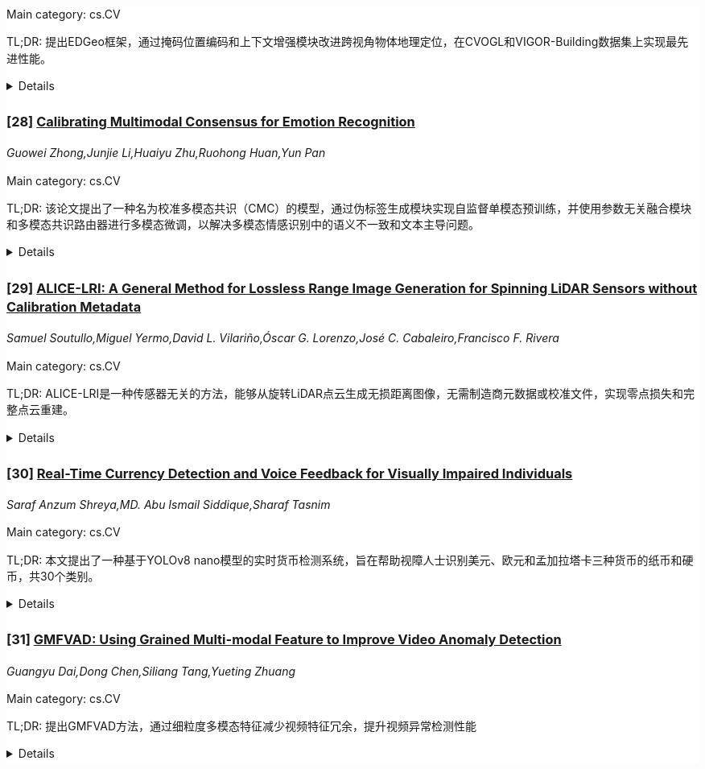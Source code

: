 Main category: cs.CV

TL;DR: 提出EDGeo框架，通过掩码位置编码和上下文增强模块改进跨视角物体地理定位，在CVOGL和VIGOR-Building数据集上实现最先进性能。


<details><summary>Details</summary></details>


### [28] [Calibrating Multimodal Consensus for Emotion Recognition](https://arxiv.org/abs/2510.20256)
*Guowei Zhong,Junjie Li,Huaiyu Zhu,Ruohong Huan,Yun Pan*

Main category: cs.CV

TL;DR: 该论文提出了一种名为校准多模态共识（CMC）的模型，通过伪标签生成模块实现自监督单模态预训练，并使用参数无关融合模块和多模态共识路由器进行多模态微调，以解决多模态情感识别中的语义不一致和文本主导问题。


<details><summary>Details</summary></details>


### [29] [ALICE-LRI: A General Method for Lossless Range Image Generation for Spinning LiDAR Sensors without Calibration Metadata](https://arxiv.org/abs/2510.20708)
*Samuel Soutullo,Miguel Yermo,David L. Vilariño,Óscar G. Lorenzo,José C. Cabaleiro,Francisco F. Rivera*

Main category: cs.CV

TL;DR: ALICE-LRI是一种传感器无关的方法，能够从旋转LiDAR点云生成无损距离图像，无需制造商元数据或校准文件，实现零点损失和完整点云重建。


<details><summary>Details</summary></details>


### [30] [Real-Time Currency Detection and Voice Feedback for Visually Impaired Individuals](https://arxiv.org/abs/2510.20267)
*Saraf Anzum Shreya,MD. Abu Ismail Siddique,Sharaf Tasnim*

Main category: cs.CV

TL;DR: 本文提出了一种基于YOLOv8 nano模型的实时货币检测系统，旨在帮助视障人士识别美元、欧元和孟加拉塔卡三种货币的纸币和硬币，共30个类别。


<details><summary>Details</summary></details>


### [31] [GMFVAD: Using Grained Multi-modal Feature to Improve Video Anomaly Detection](https://arxiv.org/abs/2510.20268)
*Guangyu Dai,Dong Chen,Siliang Tang,Yueting Zhuang*

Main category: cs.CV

TL;DR: 提出GMFVAD方法，通过细粒度多模态特征减少视频特征冗余，提升视频异常检测性能


<details><summary>Details</summary></details>

